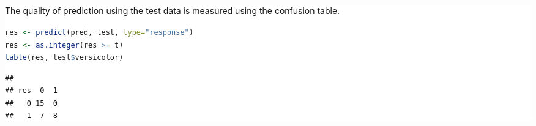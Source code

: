 The quality of prediction using the test data is measured using the confusion table. 


```r
res <- predict(pred, test, type="response")
res <- as.integer(res >= t)
table(res, test$versicolor)
```

```
##    
## res  0  1
##   0 15  0
##   1  7  8
```

